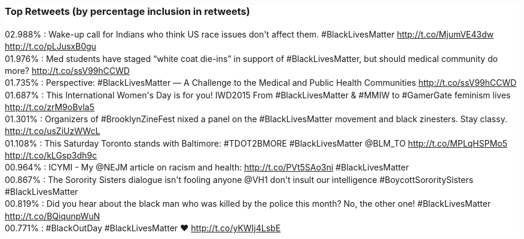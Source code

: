 ### Top Retweets (by percentage inclusion in retweets)
02.988% : Wake-up call for Indians who think US race issues don't affect them. #BlackLivesMatter http://t.co/MjumVE43dw http://t.co/pLJusxB0gu  
01.976% : Med students have staged “white coat die-ins” in support of #BlackLivesMatter, but should medical community do more? http://t.co/ssV99hCCWD  
01.735% : Perspective: #BlackLivesMatter — A Challenge to the Medical and Public Health Communities http://t.co/ssV99hCCWD  
01.687% : This International Women's Day is for you! IWD2015 From #BlackLivesMatter &amp; #MMIW to #GamerGate feminism lives http://t.co/zrM9oBvla5  
01.301% : Organizers of #BrooklynZineFest nixed a panel on the #BlackLivesMatter movement and black zinesters. Stay classy. http://t.co/usZiUzWWcL  
01.108% : This Saturday Toronto stands with Baltimore: #TDOT2BMORE #BlackLivesMatter @BLM_TO http://t.co/MPLqHSPMo5 http://t.co/kLGsp3dh9c  
00.964% : ICYMI - My @NEJM article on racism and health: http://t.co/PVt5SAo3ni #BlackLivesMatter  
00.867% : The Sorority Sisters dialogue isn't fooling anyone @VH1 don't insult our intelligence #BoycottSororitySisters #BlackLivesMatter  
00.819% : Did you hear about the black man who was killed by the police this month? No, the other one! #BlackLivesMatter http://t.co/BQiqunpWuN  
00.771% : #BlackOutDay #BlackLivesMatter ❤️ http://t.co/yKWIj4LsbE  

